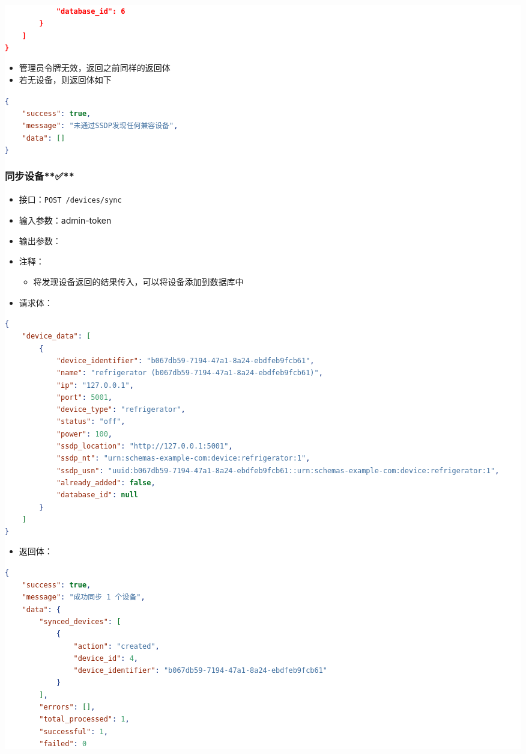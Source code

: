 ```json
            "database_id": 6
        }
    ]
}
```

- 管理员令牌无效，返回之前同样的返回体
- 若无设备，则返回体如下

```json
{
    "success": true,
    "message": "未通过SSDP发现任何兼容设备",
    "data": []
}
```

### 同步设备**✅**

- 接口：`POST /devices/sync`
- 输入参数：admin-token
- 输出参数：
- 注释：

  - 将发现设备返回的结果传入，可以将设备添加到数据库中
- 请求体：

```json
{
    "device_data": [
        {
            "device_identifier": "b067db59-7194-47a1-8a24-ebdfeb9fcb61",
            "name": "refrigerator (b067db59-7194-47a1-8a24-ebdfeb9fcb61)",
            "ip": "127.0.0.1",
            "port": 5001,
            "device_type": "refrigerator",
            "status": "off",
            "power": 100,
            "ssdp_location": "http://127.0.0.1:5001",
            "ssdp_nt": "urn:schemas-example-com:device:refrigerator:1",
            "ssdp_usn": "uuid:b067db59-7194-47a1-8a24-ebdfeb9fcb61::urn:schemas-example-com:device:refrigerator:1",
            "already_added": false,
            "database_id": null
        }
    ]
}
```

- 返回体：

```json
{
    "success": true,
    "message": "成功同步 1 个设备",
    "data": {
        "synced_devices": [
            {
                "action": "created",
                "device_id": 4,
                "device_identifier": "b067db59-7194-47a1-8a24-ebdfeb9fcb61"
            }
        ],
        "errors": [],
        "total_processed": 1,
        "successful": 1,
        "failed": 0
```